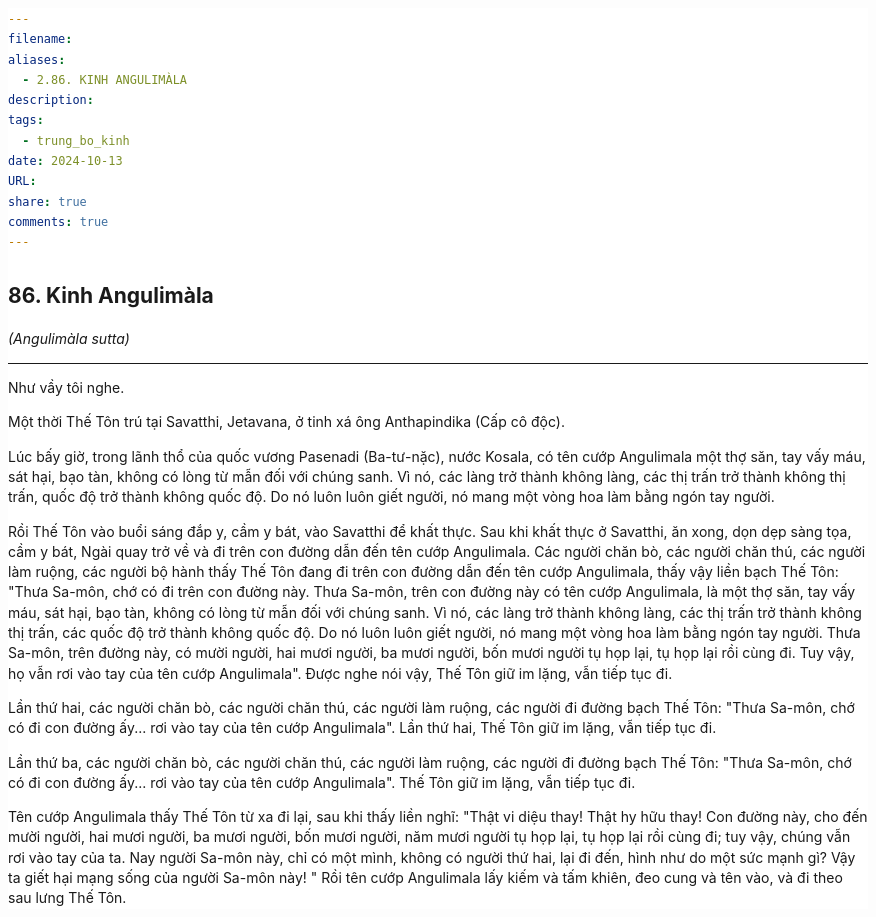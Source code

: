 ```yaml
---
filename: 
aliases:
  - 2.86. KINH ANGULIMÀLA
description: 
tags:
  - trung_bo_kinh
date: 2024-10-13
URL: 
share: true
comments: true
---
```

## 86. Kinh Angulimàla  
_(Angulimàla sutta)_

---

Như vầy tôi nghe.

Một thời Thế Tôn trú tại Savatthi, Jetavana, ở tinh xá ông Anthapindika (Cấp cô độc).

Lúc bấy giờ, trong lãnh thổ của quốc vương Pasenadi (Ba-tư-nặc), nước Kosala, có tên cướp Angulimala một thợ săn, tay vấy máu, sát hại, bạo tàn, không có lòng từ mẫn đối với chúng sanh. Vì nó, các làng trở thành không làng, các thị trấn trở thành không thị trấn, quốc độ trở thành không quốc độ. Do nó luôn luôn giết người, nó mang một vòng hoa làm bằng ngón tay người.

Rồi Thế Tôn vào buổi sáng đắp y, cầm y bát, vào Savatthi để khất thực. Sau khi khất thực ở Savatthi, ăn xong, dọn dẹp sàng tọa, cầm y bát, Ngài quay trở về và đi trên con đường dẫn đến tên cướp Angulimala. Các người chăn bò, các người chăn thú, các người làm ruộng, các người bộ hành thấy Thế Tôn đang đi trên con đường dẫn đến tên cướp Angulimala, thấy vậy liền bạch Thế Tôn: "Thưa Sa-môn, chớ có đi trên con đường này. Thưa Sa-môn, trên con đường này có tên cướp Angulimala, là một thợ săn, tay vấy máu, sát hại, bạo tàn, không có lòng từ mẫn đối với chúng sanh. Vì nó, các làng trở thành không làng, các thị trấn trở thành không thị trấn, các quốc độ trở thành không quốc độ. Do nó luôn luôn giết người, nó mang một vòng hoa làm bằng ngón tay người. Thưa Sa-môn, trên đường này, có mười người, hai mươi người, ba mươi người, bốn mươi người tụ họp lại, tụ họp lại rồi cùng đi. Tuy vậy, họ vẫn rơi vào tay của tên cướp Angulimala". Ðược nghe nói vậy, Thế Tôn giữ im lặng, vẫn tiếp tục đi.

Lần thứ hai, các người chăn bò, các người chăn thú, các người làm ruộng, các người đi đường bạch Thế Tôn: "Thưa Sa-môn, chớ có đi con đường ấy... rơi vào tay của tên cướp Angulimala". Lần thứ hai, Thế Tôn giữ im lặng, vẫn tiếp tục đi.

Lần thứ ba, các người chăn bò, các người chăn thú, các người làm ruộng, các người đi đường bạch Thế Tôn: "Thưa Sa-môn, chớ có đi con đường ấy... rơi vào tay của tên cướp Angulimala". Thế Tôn giữ im lặng, vẫn tiếp tục đi.

Tên cướp Angulimala thấy Thế Tôn từ xa đi lại, sau khi thấy liền nghĩ: "Thật vi diệu thay! Thật hy hữu thay! Con đường này, cho đến mười người, hai mươi người, ba mươi người, bốn mươi người, năm mươi người tụ họp lại, tụ họp lại rồi cùng đi; tuy vậy, chúng vẫn rơi vào tay của ta. Nay người Sa-môn này, chỉ có một mình, không có người thứ hai, lại đi đến, hình như do một sức mạnh gì? Vậy ta giết hại mạng sống của người Sa-môn này! " Rồi tên cướp Angulimala lấy kiếm và tấm khiên, đeo cung và tên vào, và đi theo sau lưng Thế Tôn.
